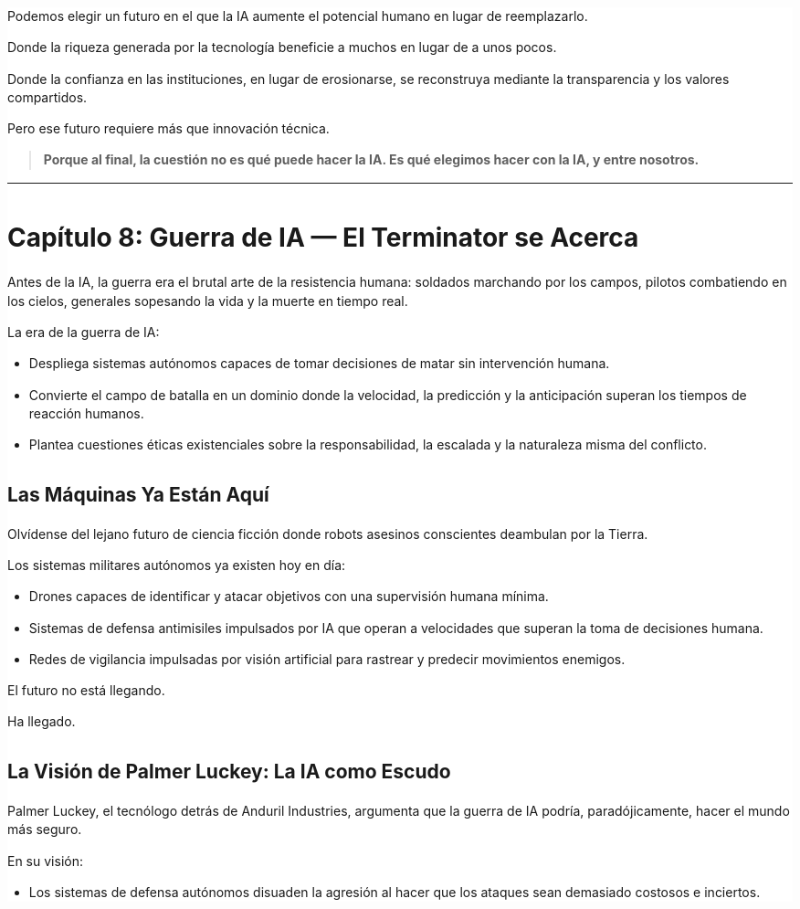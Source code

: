 Podemos elegir un futuro en el que la IA aumente el potencial humano en lugar de reemplazarlo.

Donde la riqueza generada por la tecnología beneficie a muchos en lugar de a unos pocos.

Donde la confianza en las instituciones, en lugar de erosionarse, se reconstruya mediante la transparencia y los valores compartidos.

Pero ese futuro requiere más que innovación técnica.

> **Porque al final, la cuestión no es qué puede hacer la IA. Es qué elegimos hacer con la IA, y entre nosotros.**

---

# Capítulo 8: Guerra de IA — El Terminator se Acerca

Antes de la IA, la guerra era el brutal arte de la resistencia humana: soldados marchando por los campos, pilotos combatiendo en los cielos, generales sopesando la vida y la muerte en tiempo real.

La era de la guerra de IA:

* Despliega sistemas autónomos capaces de tomar decisiones de matar sin intervención humana.

* Convierte el campo de batalla en un dominio donde la velocidad, la predicción y la anticipación superan los tiempos de reacción humanos.

* Plantea cuestiones éticas existenciales sobre la responsabilidad, la escalada y la naturaleza misma del conflicto.

## Las Máquinas Ya Están Aquí

Olvídense del lejano futuro de ciencia ficción donde robots asesinos conscientes deambulan por la Tierra.

Los sistemas militares autónomos ya existen hoy en día:

* Drones capaces de identificar y atacar objetivos con una supervisión humana mínima.

* Sistemas de defensa antimisiles impulsados por IA que operan a velocidades que superan la toma de decisiones humana.

* Redes de vigilancia impulsadas por visión artificial para rastrear y predecir movimientos enemigos.

El futuro no está llegando.

Ha llegado.

## La Visión de Palmer Luckey: La IA como Escudo

Palmer Luckey, el tecnólogo detrás de Anduril Industries, argumenta que la guerra de IA podría, paradójicamente, hacer el mundo más seguro.

En su visión:

* Los sistemas de defensa autónomos disuaden la agresión al hacer que los ataques sean demasiado costosos e inciertos.
